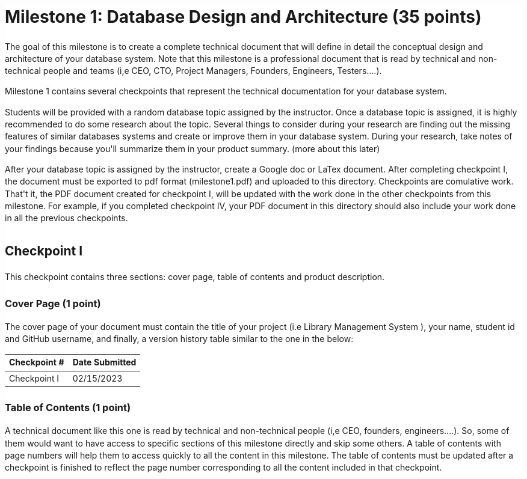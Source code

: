 # Milestone 1: Database Design and Architecture (35 points)

The goal of this milestone is to create a complete technical document that will define in detail the conceptual 
design and architecture of your database system. Note that this milestone is a professional document that is read 
by technical and non-technical people and teams (i,e CEO, CTO, Project Managers, Founders, Engineers, Testers....).

Milestone 1 contains several checkpoints that represent the technical documentation for your database system. 


Students will be provided with a random database topic assigned by the instructor. Once a database topic is assigned, it is highly recommended to do some research about the topic. Several things to consider during your research are finding out the missing features of similar databases systems and create or improve them in your database system. During your research, take notes of your findings because you'll summarize them in your product summary. (more about this later)

After your database topic is assigned by the instructor, create a Google doc or LaTex document. After completing checkpoint I, the document must be exported to pdf format (milestone1.pdf) and uploaded to this directory. Checkpoints are comulative work. That't it, the PDF document created for checkpoint I, will be updated with the work done in the other checkpoints from this milestone. For example, if you completed checkpoint IV, your PDF document in this directory should also include your work done in all the previous checkpoints.

## Checkpoint I 

This checkpoint contains three sections: cover page, table of contents and product description.


### Cover Page (1 point)

The cover page of your document must contain the title of your project (i.e Library Management System ), your name, student id and GitHub username, and finally, a version history table similar to the one in the below:

|     Checkpoint #  |    Date Submitted   |
| ----------------- | ------------------- |
|    Checkpoint I   |      02/15/2023     |

### Table of Contents (1 point)

A technical document like this one is read by technical and non-technical people (i,e CEO, founders, 
engineers....). So, some of them would want to have access to specific sections of this milestone directly and 
skip some others. A table of contents with page numbers will help them to access quickly to all the content in 
this milestone. The table of contents must be updated after a checkpoint is finished to reflect the page number 
corresponding to all the content included in that checkpoint.
   